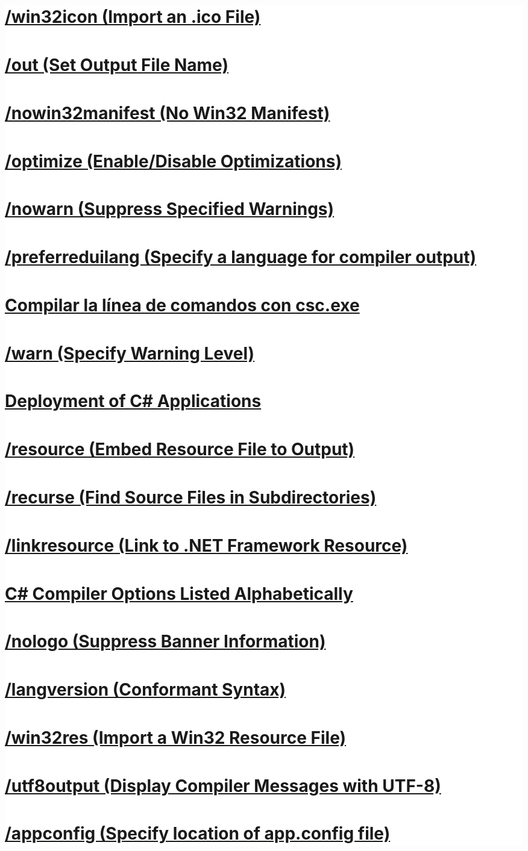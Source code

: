 # [/win32icon (Import an .ico File)](win32icon-compiler-option.md)
# [/out (Set Output File Name)](out-compiler-option.md)
# [/nowin32manifest (No Win32 Manifest)](nowin32manifest-compiler-option.md)
# [/optimize (Enable/Disable Optimizations)](optimize-compiler-option.md)
# [/nowarn (Suppress Specified Warnings)](nowarn-compiler-option.md)
# [/preferreduilang (Specify a language for compiler output)](preferreduilang-compiler-option.md)
# [Compilar la línea de comandos con csc.exe](command-line-building-with-csc-exe.md)
# [/warn (Specify Warning Level)](warn-compiler-option.md)
# [Deployment of C# Applications](app-deployment.md)
# [/resource (Embed Resource File to Output)](resource-compiler-option.md)
# [/recurse (Find Source Files in Subdirectories)](recurse-compiler-option.md)
# [/linkresource (Link to .NET Framework Resource)](linkresource-compiler-option.md)
# [C# Compiler Options Listed Alphabetically](listed-alphabetically.md)
# [/nologo (Suppress Banner Information)](nologo-compiler-option.md)
# [/langversion (Conformant Syntax)](langversion-compiler-option.md)
# [/win32res (Import a Win32 Resource File)](win32res-compiler-option.md)
# [/utf8output (Display Compiler Messages with UTF-8)](utf8output-compiler-option.md)
# [/appconfig (Specify location of app.config file)](appconfig-compiler-option.md)